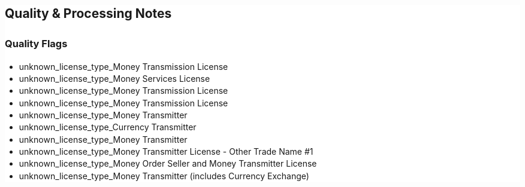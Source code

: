 ## Quality & Processing Notes
### Quality Flags
- unknown_license_type_Money Transmission License
- unknown_license_type_Money Services License
- unknown_license_type_Money Transmission License
- unknown_license_type_Money Transmission License
- unknown_license_type_Money Transmitter
- unknown_license_type_Currency Transmitter
- unknown_license_type_Money Transmitter
- unknown_license_type_Money Transmitter License - Other Trade Name #1
- unknown_license_type_Money Order Seller and Money Transmitter License
- unknown_license_type_Money Transmitter (includes Currency Exchange)
